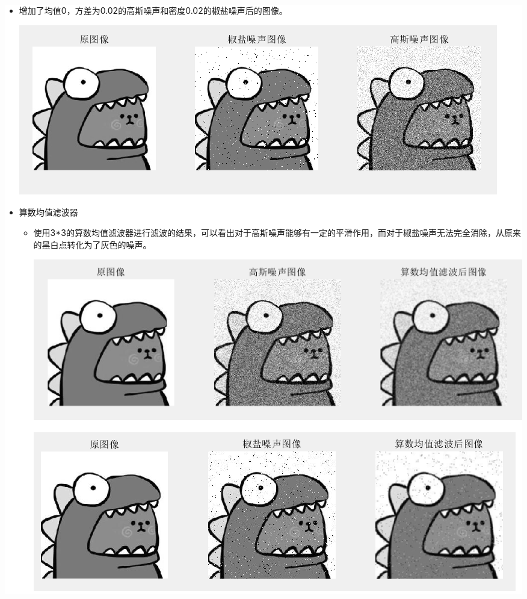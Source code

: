   - 增加了均值0，方差为0.02的高斯噪声和密度0.02的椒盐噪声后的图像。

    ![1575349813213](assets/1575349813213.png)

  - 算数均值滤波器

    - 使用3*3的算数均值滤波器进行滤波的结果，可以看出对于高斯噪声能够有一定的平滑作用，而对于椒盐噪声无法完全消除，从原来的黑白点转化为了灰色的噪声。

      ![1575356268412](assets/1575356268412.png)

      ![1575356358286](assets/1575356358286.png)
